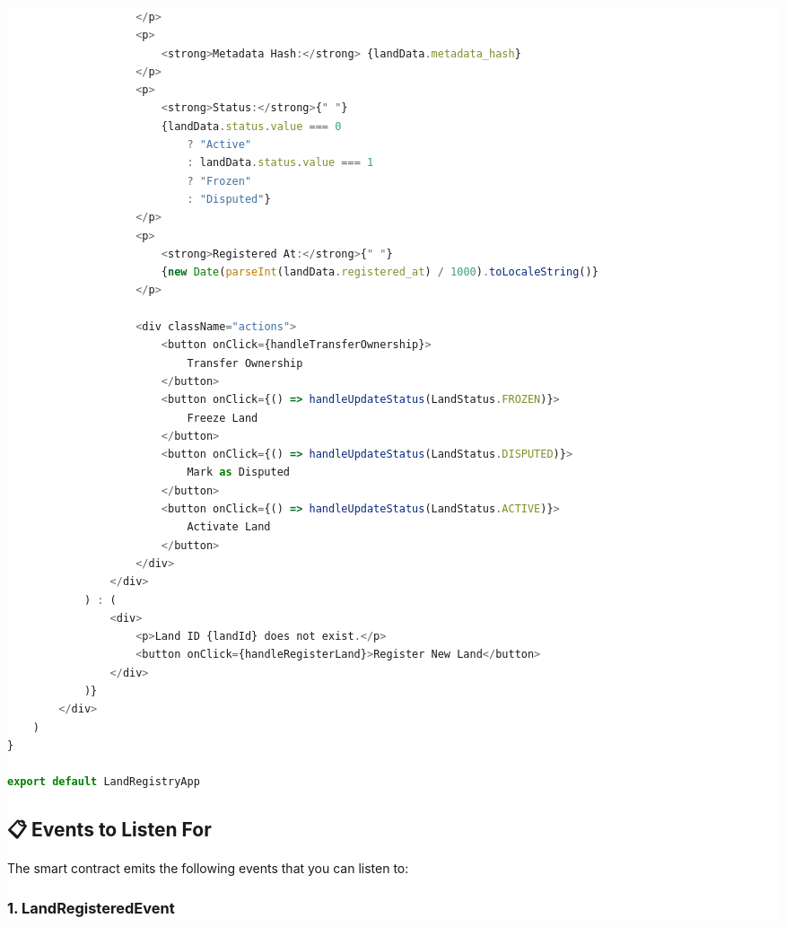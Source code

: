 ```typescript
					</p>
					<p>
						<strong>Metadata Hash:</strong> {landData.metadata_hash}
					</p>
					<p>
						<strong>Status:</strong>{" "}
						{landData.status.value === 0
							? "Active"
							: landData.status.value === 1
							? "Frozen"
							: "Disputed"}
					</p>
					<p>
						<strong>Registered At:</strong>{" "}
						{new Date(parseInt(landData.registered_at) / 1000).toLocaleString()}
					</p>

					<div className="actions">
						<button onClick={handleTransferOwnership}>
							Transfer Ownership
						</button>
						<button onClick={() => handleUpdateStatus(LandStatus.FROZEN)}>
							Freeze Land
						</button>
						<button onClick={() => handleUpdateStatus(LandStatus.DISPUTED)}>
							Mark as Disputed
						</button>
						<button onClick={() => handleUpdateStatus(LandStatus.ACTIVE)}>
							Activate Land
						</button>
					</div>
				</div>
			) : (
				<div>
					<p>Land ID {landId} does not exist.</p>
					<button onClick={handleRegisterLand}>Register New Land</button>
				</div>
			)}
		</div>
	)
}

export default LandRegistryApp
```

## 📋 Events to Listen For

The smart contract emits the following events that you can listen to:

### 1. LandRegisteredEvent

